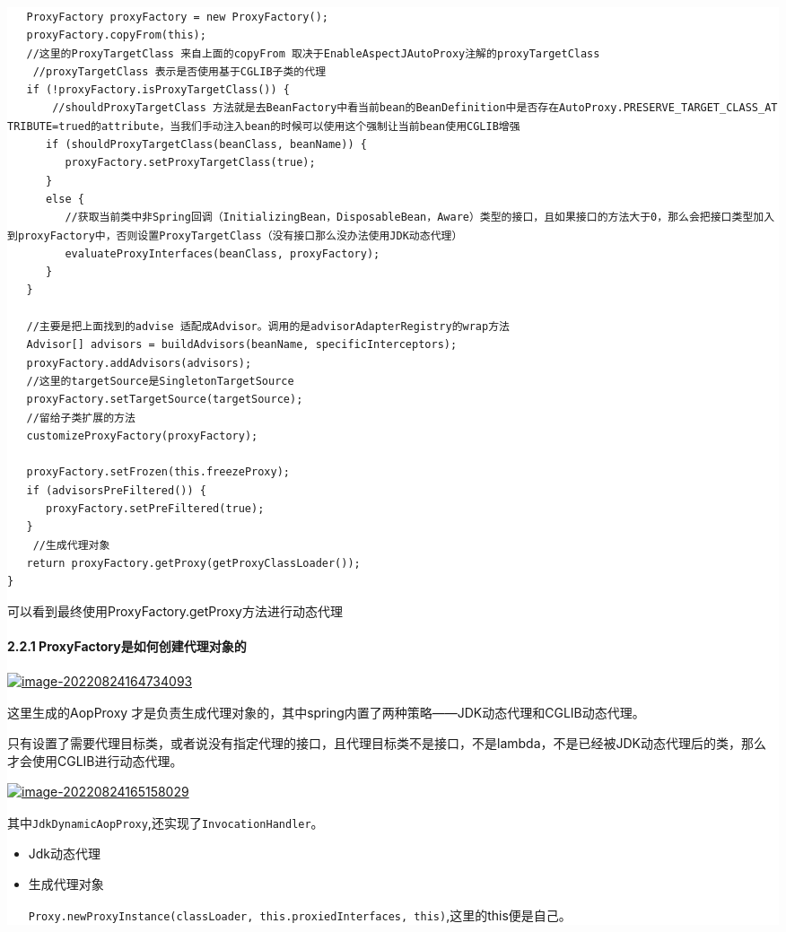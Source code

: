        ProxyFactory proxyFactory = new ProxyFactory();
       proxyFactory.copyFrom(this);
       //这里的ProxyTargetClass 来自上面的copyFrom 取决于EnableAspectJAutoProxy注解的proxyTargetClass
        //proxyTargetClass 表示是否使用基于CGLIB子类的代理
       if (!proxyFactory.isProxyTargetClass()) {
           //shouldProxyTargetClass 方法就是去BeanFactory中看当前bean的BeanDefinition中是否存在AutoProxy.PRESERVE_TARGET_CLASS_ATTRIBUTE=trued的attribute，当我们手动注入bean的时候可以使用这个强制让当前bean使用CGLIB增强
          if (shouldProxyTargetClass(beanClass, beanName)) {
             proxyFactory.setProxyTargetClass(true);
          }
          else {
             //获取当前类中非Spring回调（InitializingBean，DisposableBean，Aware）类型的接口，且如果接口的方法大于0，那么会把接口类型加入到proxyFactory中，否则设置ProxyTargetClass（没有接口那么没办法使用JDK动态代理）
             evaluateProxyInterfaces(beanClass, proxyFactory);
          }
       }
       
       //主要是把上面找到的advise 适配成Advisor。调用的是advisorAdapterRegistry的wrap方法
       Advisor[] advisors = buildAdvisors(beanName, specificInterceptors);    
       proxyFactory.addAdvisors(advisors);
       //这里的targetSource是SingletonTargetSource
       proxyFactory.setTargetSource(targetSource);
       //留给子类扩展的方法
       customizeProxyFactory(proxyFactory);
        
       proxyFactory.setFrozen(this.freezeProxy);
       if (advisorsPreFiltered()) {
          proxyFactory.setPreFiltered(true);
       }
    	//生成代理对象
       return proxyFactory.getProxy(getProxyClassLoader());
    }
    

可以看到最终使用ProxyFactory.getProxy方法进行动态代理

#### 2.2.1 ProxyFactory是如何创建代理对象的

[![image-20220824164734093](https://img2022.cnblogs.com/blog/2605549/202208/2605549-20220824164756945-1199308356.png)](https://img2022.cnblogs.com/blog/2605549/202208/2605549-20220824164756945-1199308356.png)

这里生成的AopProxy 才是负责生成代理对象的，其中spring内置了两种策略——JDK动态代理和CGLIB动态代理。

只有设置了需要代理目标类，或者说没有指定代理的接口，且代理目标类不是接口，不是lambda，不是已经被JDK动态代理后的类，那么才会使用CGLIB进行动态代理。

[![image-20220824165158029](https://img2022.cnblogs.com/blog/2605549/202208/2605549-20220824165200770-270736914.png)](https://img2022.cnblogs.com/blog/2605549/202208/2605549-20220824165200770-270736914.png)

其中`JdkDynamicAopProxy`,还实现了`InvocationHandler`。

*   Jdk动态代理
    
*   生成代理对象
    
    `Proxy.newProxyInstance(classLoader, this.proxiedInterfaces, this)`,这里的this便是自己。
    